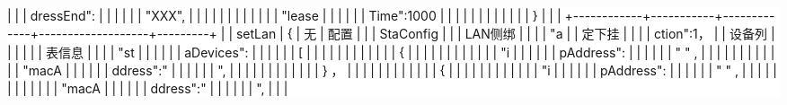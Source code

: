 |            |           | dressEnd\": |                   |         |
|            |           | \"XXX\",    |                   |         |
|            |           |             |                   |         |
|            |           | \"lease     |                   |         |
|            |           | Time\":1000 |                   |         |
|            |           |             |                   |         |
|            |           | }           |                   |         |
+------------+-----------+-------------+-------------------+---------+
|            | setLan    | {           | 无                | 配置    |
|            | StaConfig |             |                   | LAN侧绑 |
|            |           | \"a         |                   | 定下挂  |
|            |           | ction\":1， |                   | 设备列  |
|            |           |             |                   | 表信息  |
|            |           | \"st        |                   |         |
|            |           | aDevices\": |                   |         |
|            |           | \[          |                   |         |
|            |           |             |                   |         |
|            |           | {           |                   |         |
|            |           |             |                   |         |
|            |           | \"i         |                   |         |
|            |           | pAddress\": |                   |         |
|            |           | \" \" ,     |                   |         |
|            |           |             |                   |         |
|            |           | \"macA      |                   |         |
|            |           | ddress\":\" |                   |         |
|            |           | \",         |                   |         |
|            |           |             |                   |         |
|            |           | } ，        |                   |         |
|            |           |             |                   |         |
|            |           | {           |                   |         |
|            |           |             |                   |         |
|            |           | \"i         |                   |         |
|            |           | pAddress\": |                   |         |
|            |           | \" \" ,     |                   |         |
|            |           |             |                   |         |
|            |           | \"macA      |                   |         |
|            |           | ddress\":\" |                   |         |
|            |           | \",         |                   |         |